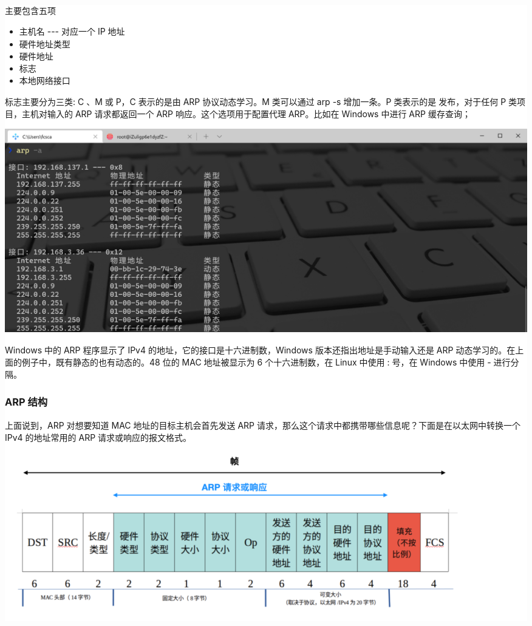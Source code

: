 主要包含五项

*   主机名 \-\-\- 对应一个 IP 地址
*   硬件地址类型
*   硬件地址
*   标志
*   本地网络接口

标志主要分为三类: C 、M 或 P，C 表示的是由 ARP 协议动态学习。M 类可以通过 arp -s 增加一条。P 类表示的是 发布，对于任何 P 类项目，主机对输入的 ARP 请求都返回一个 ARP 响应。这个选项用于配置代理 ARP。比如在 Windows 中进行 ARP 缓存查询；

![](18张图详解ARP协议所有细节（附流程），果断收藏-腾讯云开发者社区-腾讯云.assets/ff1854c334bd4f8442d92e46bf3523c9.png)

Windows 中的 ARP 程序显示了 IPv4 的地址，它的接口是十六进制数，Windows 版本还指出地址是手动输入还是 ARP 动态学习的。在上面的例子中，既有静态的也有动态的。48 位的 MAC 地址被显示为 6 个十六进制数，在 Linux 中使用 : 号，在 Windows 中使用 - 进行分隔。



### **ARP 结构**

上面说到，ARP 对想要知道 MAC 地址的目标主机会首先发送 ARP 请求，那么这个请求中都携带哪些信息呢？下面是在以太网中转换一个 IPv4 的地址常用的 ARP 请求或响应的报文格式。

![](18张图详解ARP协议所有细节（附流程），果断收藏-腾讯云开发者社区-腾讯云.assets/3d008e1933b7d55c47f8e754a7ed53a0.png)
